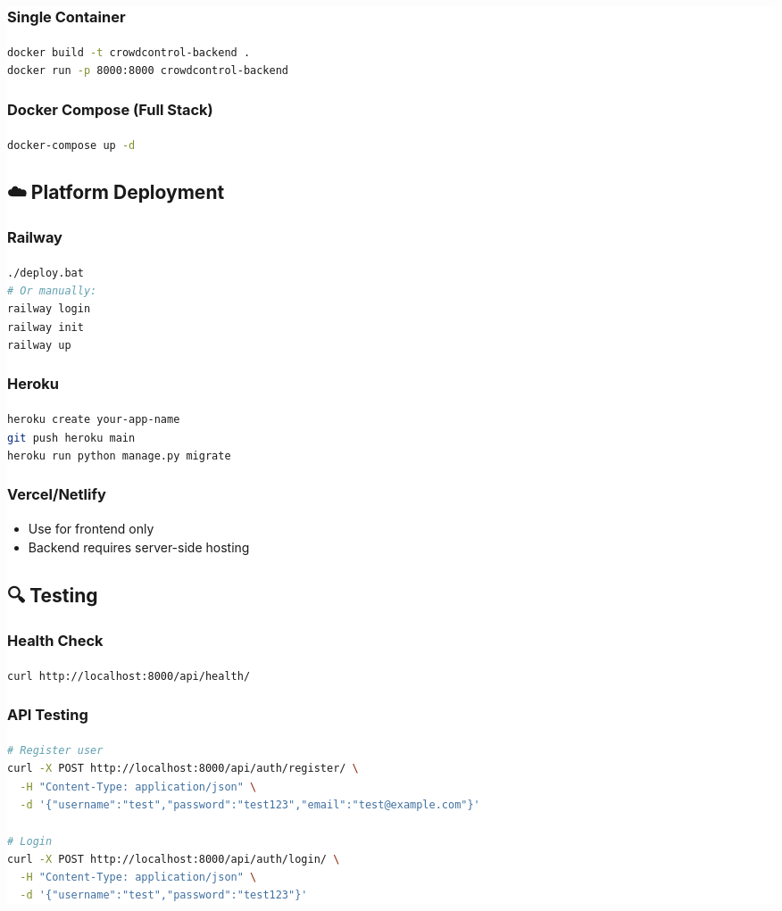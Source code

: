 ### **Single Container**
```bash
docker build -t crowdcontrol-backend .
docker run -p 8000:8000 crowdcontrol-backend
```

### **Docker Compose (Full Stack)**
```bash
docker-compose up -d
```

## ☁️ **Platform Deployment**

### **Railway**
```bash
./deploy.bat
# Or manually:
railway login
railway init
railway up
```

### **Heroku**
```bash
heroku create your-app-name
git push heroku main
heroku run python manage.py migrate
```

### **Vercel/Netlify**
- Use for frontend only
- Backend requires server-side hosting

## 🔍 **Testing**

### **Health Check**
```bash
curl http://localhost:8000/api/health/
```

### **API Testing**
```bash
# Register user
curl -X POST http://localhost:8000/api/auth/register/ \
  -H "Content-Type: application/json" \
  -d '{"username":"test","password":"test123","email":"test@example.com"}'

# Login
curl -X POST http://localhost:8000/api/auth/login/ \
  -H "Content-Type: application/json" \
  -d '{"username":"test","password":"test123"}'
```

